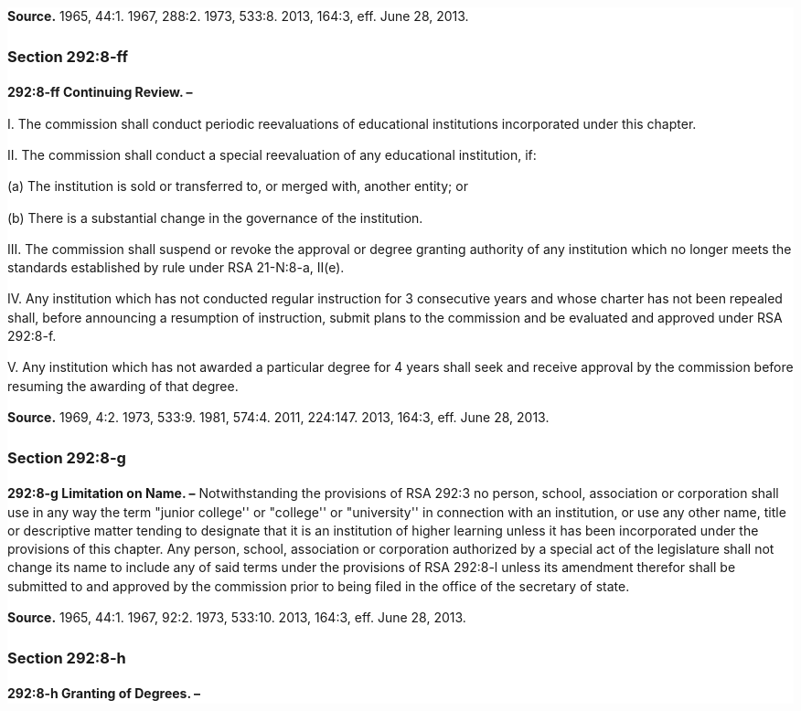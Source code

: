 **Source.** 1965, 44:1. 1967, 288:2. 1973, 533:8. 2013, 164:3, eff. June
28, 2013.

### Section 292:8-ff

 **292:8-ff Continuing Review. –**
                                             
 I. The commission shall conduct periodic reevaluations of
educational institutions incorporated under this chapter.
                                             
 II. The commission shall conduct a special reevaluation of any
educational institution, if:
                                             
 (a) The institution is sold or transferred to, or merged with,
another entity; or
                                             
 (b) There is a substantial change in the governance of the
institution.
                                             
 III. The commission shall suspend or revoke the approval or degree
granting authority of any institution which no longer meets the
standards established by rule under RSA 21-N:8-a, II(e).
                                             
 IV. Any institution which has not conducted regular instruction for
3 consecutive years and whose charter has not been repealed shall,
before announcing a resumption of instruction, submit plans to the
commission and be evaluated and approved under RSA 292:8-f.
                                             
 V. Any institution which has not awarded a particular degree for 4
years shall seek and receive approval by the commission before resuming
the awarding of that degree.

**Source.** 1969, 4:2. 1973, 533:9. 1981, 574:4. 2011, 224:147. 2013,
164:3, eff. June 28, 2013.

### Section 292:8-g

 **292:8-g Limitation on Name. –** Notwithstanding the provisions of
RSA 292:3 no person, school, association or corporation shall use in any
way the term "junior college'' or "college'' or "university'' in
connection with an institution, or use any other name, title or
descriptive matter tending to designate that it is an institution of
higher learning unless it has been incorporated under the provisions of
this chapter. Any person, school, association or corporation authorized
by a special act of the legislature shall not change its name to include
any of said terms under the provisions of RSA 292:8-l unless its
amendment therefor shall be submitted to and approved by the commission
prior to being filed in the office of the secretary of state.

**Source.** 1965, 44:1. 1967, 92:2. 1973, 533:10. 2013, 164:3, eff. June
28, 2013.

### Section 292:8-h

 **292:8-h Granting of Degrees. –**
                                             